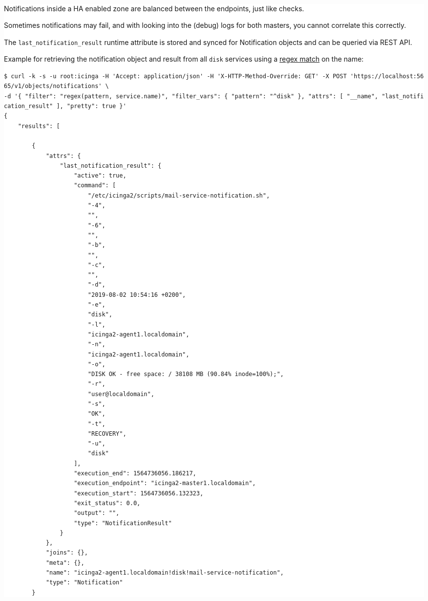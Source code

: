 Notifications inside a HA enabled zone are balanced between the endpoints,
just like checks.

Sometimes notifications may fail, and with looking into the (debug) logs
for both masters, you cannot correlate this correctly.

The `last_notification_result` runtime attribute is stored and synced for Notification
objects and can be queried via REST API.

Example for retrieving the notification object and result from all `disk` services using a
[regex match](18-library-reference.md#global-functions-regex) on the name:

```
$ curl -k -s -u root:icinga -H 'Accept: application/json' -H 'X-HTTP-Method-Override: GET' -X POST 'https://localhost:5665/v1/objects/notifications' \
-d '{ "filter": "regex(pattern, service.name)", "filter_vars": { "pattern": "^disk" }, "attrs": [ "__name", "last_notification_result" ], "pretty": true }'
{
    "results": [

        {
            "attrs": {
                "last_notification_result": {
                    "active": true,
                    "command": [
                        "/etc/icinga2/scripts/mail-service-notification.sh",
                        "-4",
                        "",
                        "-6",
                        "",
                        "-b",
                        "",
                        "-c",
                        "",
                        "-d",
                        "2019-08-02 10:54:16 +0200",
                        "-e",
                        "disk",
                        "-l",
                        "icinga2-agent1.localdomain",
                        "-n",
                        "icinga2-agent1.localdomain",
                        "-o",
                        "DISK OK - free space: / 38108 MB (90.84% inode=100%);",
                        "-r",
                        "user@localdomain",
                        "-s",
                        "OK",
                        "-t",
                        "RECOVERY",
                        "-u",
                        "disk"
                    ],
                    "execution_end": 1564736056.186217,
                    "execution_endpoint": "icinga2-master1.localdomain",
                    "execution_start": 1564736056.132323,
                    "exit_status": 0.0,
                    "output": "",
                    "type": "NotificationResult"
                }
            },
            "joins": {},
            "meta": {},
            "name": "icinga2-agent1.localdomain!disk!mail-service-notification",
            "type": "Notification"
        }
```